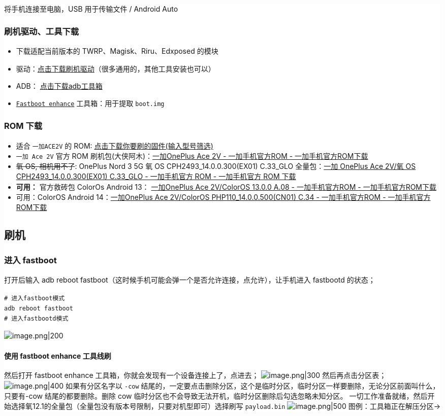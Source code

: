 将手机连接至电脑，USB 用于传输文件 / Android Auto

### 刷机驱动、工具下载

- 下载适配当前版本的 TWRP、Magisk、Riru、Edxposed 的模块

- 驱动：[点击下载刷机驱动](https://onfix.cn/course/2998)（很多通用的，其他工具安装也可以）

- ADB： [点击下载adb工具箱](https://onfix.cn/course/233)

- [`Fastboot enhance`](https://github.com/libxzr/FastbootEnhance/releases) 工具箱：用于提取 `boot.img`

### ROM 下载

- 适合 `一加ACE2V`  的 ROM:  [点击下载你要刷的固件(输入型号筛选)](https://onfix.cn/rom?bid=786)
- `一加 Ace 2V` 官方 ROM 刷机包(大侠阿木)：[一加OnePlus Ace 2V - 一加手机官方ROM - 一加手机官方ROM下载](https://yun.daxiaamu.com/OnePlus_Roms/%E4%B8%80%E5%8A%A0OnePlus%20Ace%202V/)
- ~~氧 OS, 相机用不了~~: OnePlus Nord 3 5G 氧 OS CPH2493_14.0.0.300(EX01) C.33_GLO 全量包：[一加 OnePlus Ace 2V/氧 OS CPH2493_14.0.0.300(EX01) C.33_GLO - 一加手机官方 ROM - 一加手机官方 ROM 下载](https://yun.daxiaamu.com/OnePlus_Roms/%E4%B8%80%E5%8A%A0OnePlus%20Ace%202V/%E6%B0%A7OS%20CPH2493_14.0.0.300(EX01)%20C.33_GLO/)
- **可用：** 官方救砖包 ColorOs Android 13： [一加OnePlus Ace 2V/ColorOS 13.0.0 A.08 - 一加手机官方ROM - 一加手机官方ROM下载](https://yun.daxiaamu.com/OnePlus_Roms/%E4%B8%80%E5%8A%A0OnePlus%20Ace%202V/ColorOS%2013.0.0%20A.08/)
- 可用：ColorOS Android 14：[一加OnePlus Ace 2V/ColorOS PHP110_14.0.0.500(CN01) C.34 - 一加手机官方ROM - 一加手机官方ROM下载](https://yun.daxiaamu.com/OnePlus_Roms/%E4%B8%80%E5%8A%A0OnePlus%20Ace%202V/ColorOS%20PHP110_14.0.0.500(CN01)%20C.34/)

## 刷机

### 进入 fastboot

打开后输入 adb reboot fastboot（这时候手机可能会弹一个是否允许连接，点允许），让手机进入 fastbootd 的状态；

```shell
# 进入fastboot模式 
adb reboot fastboot
# 进入fastbootd模式

```

![image.png|200](https://raw.githubusercontent.com/hacket/ObsidianOSS/master/obsidian202403150333865.png)

#### 使用 fastboot enhance 工具线刷

然后打开 fastboot enhance 工具箱，你就会发现有一个设备连接上了，点进去；
![image.png|300](https://raw.githubusercontent.com/hacket/ObsidianOSS/master/obsidian202403150334545.png)
然后再点击分区表；
![image.png|400](https://raw.githubusercontent.com/hacket/ObsidianOSS/master/obsidian202403150334750.png)
如果有分区名字以 `-cow` 结尾的，一定要点击删除分区，这个是临时分区，临时分区一样要删除，无论分区前面叫什么，只要有-cow 结尾的都要删除。删除 cow 临时分区也不会导致无法开机，临时分区删除后勾选忽略未知分区。
一切工作准备就绪，然后开始选择氧12.1的全量包（全量包没有版本号限制，只要对机型即可）选择刷写 `payload.bin`
![image.png|500](https://raw.githubusercontent.com/hacket/ObsidianOSS/master/obsidian202403150334735.png)
图例：工具箱正在解压分区→
